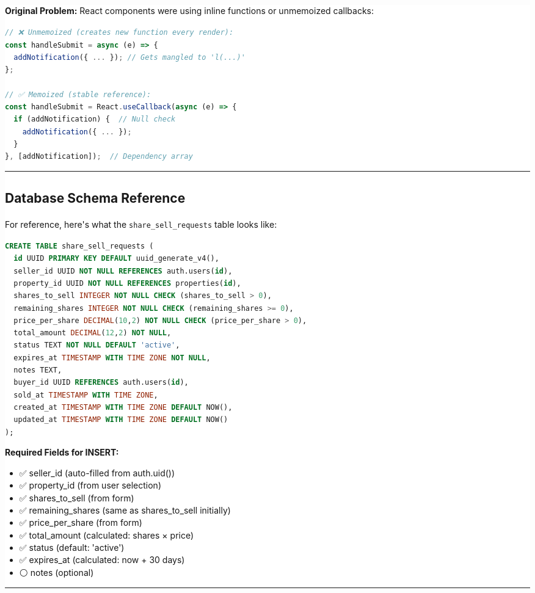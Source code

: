 **Original Problem:**
React components were using inline functions or unmemoized callbacks:

```typescript
// ❌ Unmemoized (creates new function every render):
const handleSubmit = async (e) => {
  addNotification({ ... }); // Gets mangled to 'l(...)'
};

// ✅ Memoized (stable reference):
const handleSubmit = React.useCallback(async (e) => {
  if (addNotification) {  // Null check
    addNotification({ ... });
  }
}, [addNotification]);  // Dependency array
```

---

## Database Schema Reference

For reference, here's what the `share_sell_requests` table looks like:

```sql
CREATE TABLE share_sell_requests (
  id UUID PRIMARY KEY DEFAULT uuid_generate_v4(),
  seller_id UUID NOT NULL REFERENCES auth.users(id),
  property_id UUID NOT NULL REFERENCES properties(id),
  shares_to_sell INTEGER NOT NULL CHECK (shares_to_sell > 0),
  remaining_shares INTEGER NOT NULL CHECK (remaining_shares >= 0),
  price_per_share DECIMAL(10,2) NOT NULL CHECK (price_per_share > 0),
  total_amount DECIMAL(12,2) NOT NULL,
  status TEXT NOT NULL DEFAULT 'active',
  expires_at TIMESTAMP WITH TIME ZONE NOT NULL,
  notes TEXT,
  buyer_id UUID REFERENCES auth.users(id),
  sold_at TIMESTAMP WITH TIME ZONE,
  created_at TIMESTAMP WITH TIME ZONE DEFAULT NOW(),
  updated_at TIMESTAMP WITH TIME ZONE DEFAULT NOW()
);
```

**Required Fields for INSERT:**
- ✅ seller_id (auto-filled from auth.uid())
- ✅ property_id (from user selection)
- ✅ shares_to_sell (from form)
- ✅ remaining_shares (same as shares_to_sell initially)
- ✅ price_per_share (from form)
- ✅ total_amount (calculated: shares × price)
- ✅ status (default: 'active')
- ✅ expires_at (calculated: now + 30 days)
- ⚪ notes (optional)

---
